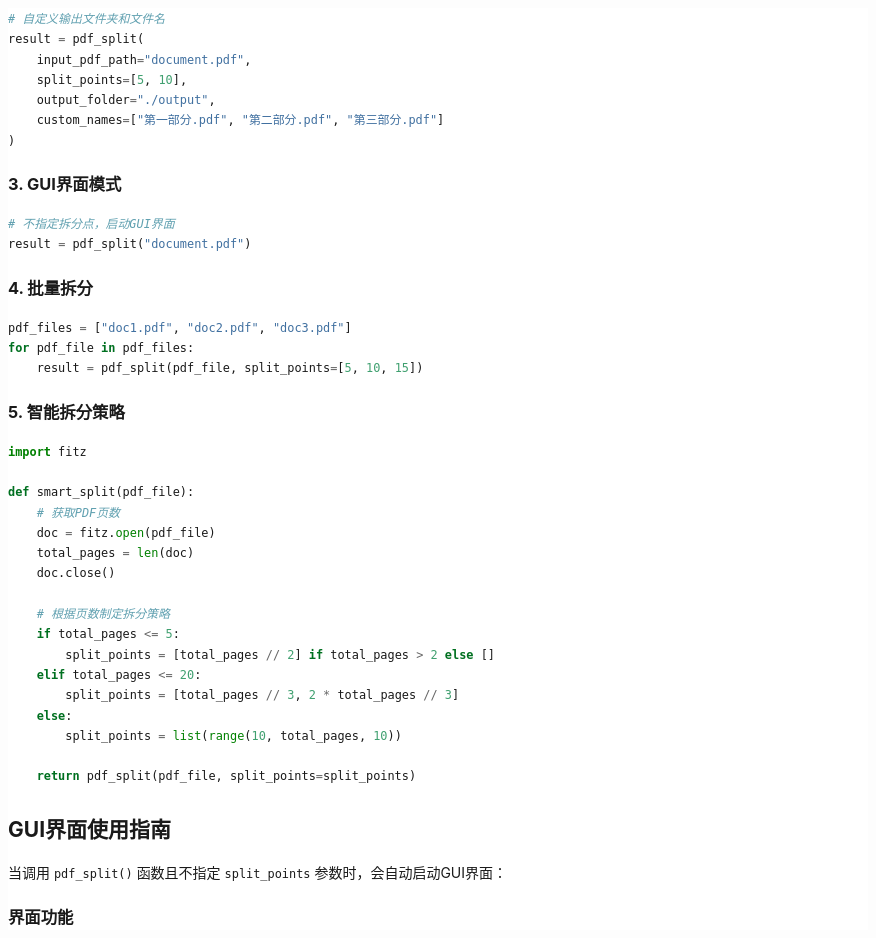 ```python
# 自定义输出文件夹和文件名
result = pdf_split(
    input_pdf_path="document.pdf",
    split_points=[5, 10], 
    output_folder="./output",
    custom_names=["第一部分.pdf", "第二部分.pdf", "第三部分.pdf"]
)
```

### 3. GUI界面模式

```python
# 不指定拆分点，启动GUI界面
result = pdf_split("document.pdf")
```

### 4. 批量拆分

```python
pdf_files = ["doc1.pdf", "doc2.pdf", "doc3.pdf"]
for pdf_file in pdf_files:
    result = pdf_split(pdf_file, split_points=[5, 10, 15])
```

### 5. 智能拆分策略

```python
import fitz

def smart_split(pdf_file):
    # 获取PDF页数
    doc = fitz.open(pdf_file)
    total_pages = len(doc)
    doc.close()
    
    # 根据页数制定拆分策略
    if total_pages <= 5:
        split_points = [total_pages // 2] if total_pages > 2 else []
    elif total_pages <= 20:
        split_points = [total_pages // 3, 2 * total_pages // 3]
    else:
        split_points = list(range(10, total_pages, 10))
    
    return pdf_split(pdf_file, split_points=split_points)
```

## GUI界面使用指南

当调用 `pdf_split()` 函数且不指定 `split_points` 参数时，会自动启动GUI界面：

### 界面功能
